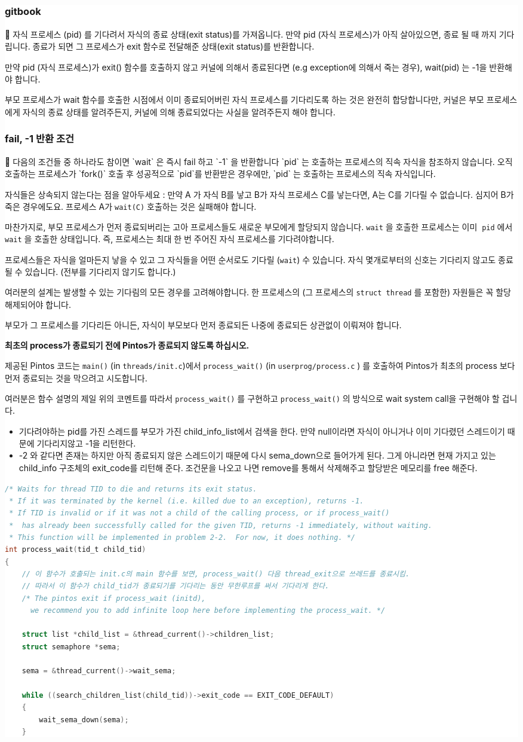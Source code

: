### gitbook

<aside> 🙂 자식 프로세스 (pid) 를 기다려서 자식의 종료 상태(exit status)를 가져옵니다. 만약 pid (자식 프로세스)가 아직 살아있으면, 종료 될 때 까지 기다립니다. 종료가 되면 그 프로세스가 exit 함수로 전달해준 상태(exit status)를 반환합니다.

만약 pid (자식 프로세스)가 exit() 함수를 호출하지 않고 커널에 의해서 종료된다면 (e.g exception에 의해서 죽는 경우), wait(pid) 는 -1을 반환해야 합니다.

부모 프로세스가 wait 함수를 호출한 시점에서 이미 종료되어버린 자식 프로세스를 기다리도록 하는 것은 완전히 합당합니다만, 커널은 부모 프로세스에게 자식의 종료 상태를 알려주든지, 커널에 의해 종료되었다는 사실을 알려주든지 해야 합니다.

</aside>

### fail, -1 반환 조건

<aside> 🙂 다음의 조건들 중 하나라도 참이면 `wait` 은 즉시 fail 하고 `-1` 을 반환합니다 `pid` 는 호출하는 프로세스의 직속 자식을 참조하지 않습니다. 오직 호출하는 프로세스가 `fork()` 호출 후 성공적으로 `pid`를 반환받은 경우에만, `pid` 는 호출하는 프로세스의 직속 자식입니다.

자식들은 상속되지 않는다는 점을 알아두세요 : 만약 A 가 자식 B를 낳고 B가 자식 프로세스 C를 낳는다면, A는 C를 기다릴 수 없습니다. 심지어 B가 죽은 경우에도요. 프로세스 A가 `wait(C)` 호출하는 것은 실패해야 합니다.

마찬가지로, 부모 프로세스가 먼저 종료되버리는 고아 프로세스들도 새로운 부모에게 할당되지 않습니다. `wait` 을 호출한 프로세스는 이미  `pid` 에서 `wait` 을 호출한 상태입니다. 즉, 프로세스는 최대 한 번 주어진 자식 프로세스를 기다려야합니다.

프로세스들은 자식을 얼마든지 낳을 수 있고 그 자식들을 어떤 순서로도 기다릴 (`wait`) 수 있습니다. 자식 몇개로부터의 신호는 기다리지 않고도 종료될 수 있습니다. (전부를 기다리지 않기도 합니다.)

여러분의 설계는 발생할 수 있는 기다림의 모든 경우를 고려해야합니다. 한 프로세스의 (그 프로세스의 `struct thread` 를 포함한) 자원들은 꼭 할당 해제되어야 합니다.

부모가 그 프로세스를 기다리든 아니든, 자식이 부모보다 먼저 종료되든 나중에 종료되든 상관없이 이뤄져야 합니다.

**최초의 process가 종료되기 전에 Pintos가 종료되지 않도록 하십시오.**

제공된 Pintos 코드는 `main()` (in `threads/init.c`)에서 `process_wait()` (in `userprog/process.c` ) 를 호출하여 Pintos가 최초의 process 보다 먼저 종료되는 것을 막으려고 시도합니다.

여러분은 함수 설명의 제일 위의 코멘트를 따라서 `process_wait()` 를 구현하고 `process_wait()` 의 방식으로 wait system call을 구현해야 할 겁니다.

</aside>

-   기다려야하는 pid를 가진 스레드를 부모가 가진 child_info_list에서 검색을 한다. 만약 null이라면 자식이 아니거나 이미 기다렸던 스레드이기 때문에 기다리지않고 -1을 리턴한다.
-   -2 와 같다면 존재는 하지만 아직 종료되지 않은 스레드이기 때문에 다시 sema_down으로 들어가게 된다. 그게 아니라면 현재 가지고 있는 child_info 구조체의 exit_code를 리턴해 준다. 조건문을 나오고 나면 remove를 통해서 삭제해주고 할당받은 메모리를 free 해준다.

```c
/* Waits for thread TID to die and returns its exit status.
 * If it was terminated by the kernel (i.e. killed due to an exception), returns -1.
 * If TID is invalid or if it was not a child of the calling process, or if process_wait()
 *  has already been successfully called for the given TID, returns -1 immediately, without waiting.
 * This function will be implemented in problem 2-2.  For now, it does nothing. */
int process_wait(tid_t child_tid)
{
	// 이 함수가 호출되는 init.c의 main 함수를 보면, process_wait() 다음 thread_exit으로 쓰레드를 종료시킴.
	// 따라서 이 함수가 child_tid가 종료되기를 기다리는 동안 무한루프를 써서 기다리게 한다.
	/* The pintos exit if process_wait (initd),
	  we recommend you to add infinite loop here before implementing the process_wait. */

	struct list *child_list = &thread_current()->children_list;
	struct semaphore *sema;

	sema = &thread_current()->wait_sema;

	while ((search_children_list(child_tid))->exit_code == EXIT_CODE_DEFAULT)
	{
		wait_sema_down(sema);
	}

```